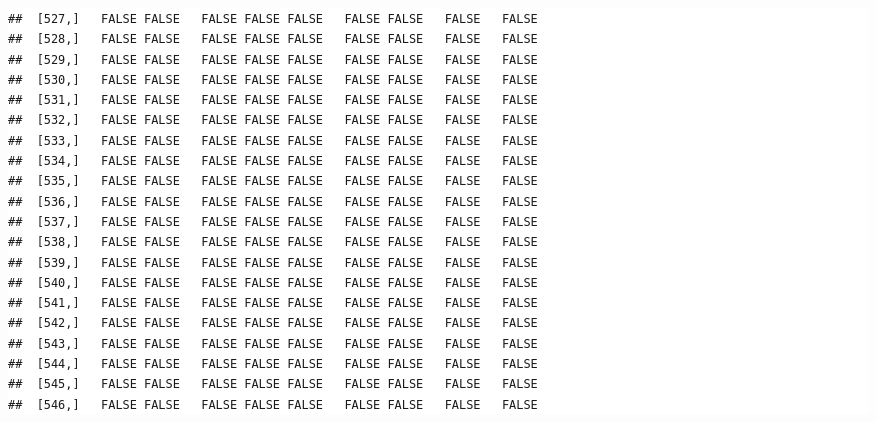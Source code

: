     ##  [527,]   FALSE FALSE   FALSE FALSE FALSE   FALSE FALSE   FALSE   FALSE
    ##  [528,]   FALSE FALSE   FALSE FALSE FALSE   FALSE FALSE   FALSE   FALSE
    ##  [529,]   FALSE FALSE   FALSE FALSE FALSE   FALSE FALSE   FALSE   FALSE
    ##  [530,]   FALSE FALSE   FALSE FALSE FALSE   FALSE FALSE   FALSE   FALSE
    ##  [531,]   FALSE FALSE   FALSE FALSE FALSE   FALSE FALSE   FALSE   FALSE
    ##  [532,]   FALSE FALSE   FALSE FALSE FALSE   FALSE FALSE   FALSE   FALSE
    ##  [533,]   FALSE FALSE   FALSE FALSE FALSE   FALSE FALSE   FALSE   FALSE
    ##  [534,]   FALSE FALSE   FALSE FALSE FALSE   FALSE FALSE   FALSE   FALSE
    ##  [535,]   FALSE FALSE   FALSE FALSE FALSE   FALSE FALSE   FALSE   FALSE
    ##  [536,]   FALSE FALSE   FALSE FALSE FALSE   FALSE FALSE   FALSE   FALSE
    ##  [537,]   FALSE FALSE   FALSE FALSE FALSE   FALSE FALSE   FALSE   FALSE
    ##  [538,]   FALSE FALSE   FALSE FALSE FALSE   FALSE FALSE   FALSE   FALSE
    ##  [539,]   FALSE FALSE   FALSE FALSE FALSE   FALSE FALSE   FALSE   FALSE
    ##  [540,]   FALSE FALSE   FALSE FALSE FALSE   FALSE FALSE   FALSE   FALSE
    ##  [541,]   FALSE FALSE   FALSE FALSE FALSE   FALSE FALSE   FALSE   FALSE
    ##  [542,]   FALSE FALSE   FALSE FALSE FALSE   FALSE FALSE   FALSE   FALSE
    ##  [543,]   FALSE FALSE   FALSE FALSE FALSE   FALSE FALSE   FALSE   FALSE
    ##  [544,]   FALSE FALSE   FALSE FALSE FALSE   FALSE FALSE   FALSE   FALSE
    ##  [545,]   FALSE FALSE   FALSE FALSE FALSE   FALSE FALSE   FALSE   FALSE
    ##  [546,]   FALSE FALSE   FALSE FALSE FALSE   FALSE FALSE   FALSE   FALSE
